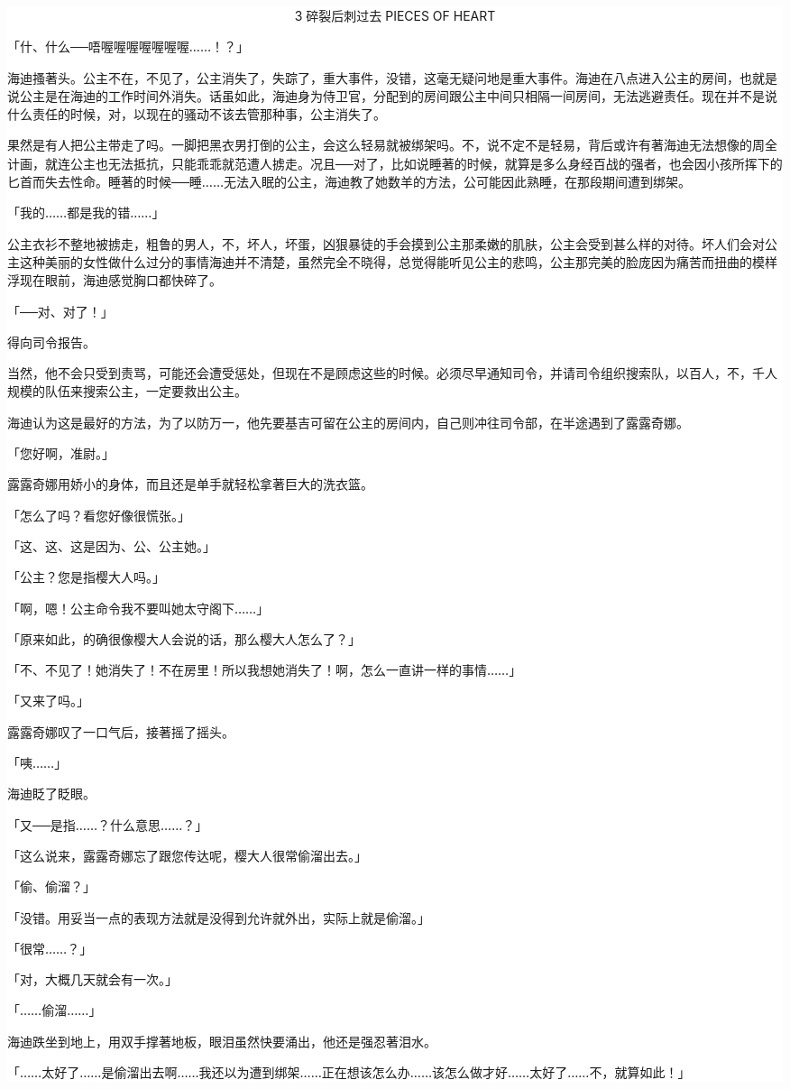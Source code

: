 <p align="center">3 碎裂后刺过去 PIECES OF HEART</p>

「什、什么──唔喔喔喔喔喔喔喔……！？」

海迪搔著头。公主不在，不见了，公主消失了，失踪了，重大事件，没错，这毫无疑问地是重大事件。海迪在八点进入公主的房间，也就是说公主是在海迪的工作时间外消失。话虽如此，海迪身为侍卫官，分配到的房间跟公主中间只相隔一间房间，无法逃避责任。现在并不是说什么责任的时候，对，以现在的骚动不该去管那种事，公主消失了。

果然是有人把公主带走了吗。一脚把黑衣男打倒的公主，会这么轻易就被绑架吗。不，说不定不是轻易，背后或许有著海迪无法想像的周全计画，就连公主也无法抵抗，只能乖乖就范遭人掳走。况且──对了，比如说睡著的时候，就算是多么身经百战的强者，也会因小孩所挥下的匕首而失去性命。睡著的时候──睡……无法入眠的公主，海迪教了她数羊的方法，公可能因此熟睡，在那段期间遭到绑架。

「我的……都是我的错……」

公主衣衫不整地被掳走，粗鲁的男人，不，坏人，坏蛋，凶狠暴徒的手会摸到公主那柔嫩的肌肤，公主会受到甚么样的对待。坏人们会对公主这种美丽的女性做什么过分的事情海迪并不清楚，虽然完全不晓得，总觉得能听见公主的悲鸣，公主那完美的脸庞因为痛苦而扭曲的模样浮现在眼前，海迪感觉胸口都快碎了。

「──对、对了！」

得向司令报告。

当然，他不会只受到责骂，可能还会遭受惩处，但现在不是顾虑这些的时候。必须尽早通知司令，并请司令组织搜索队，以百人，不，千人规模的队伍来搜索公主，一定要救出公主。

海迪认为这是最好的方法，为了以防万一，他先要基吉可留在公主的房间内，自己则冲往司令部，在半途遇到了露露奇娜。

「您好啊，准尉。」

露露奇娜用娇小的身体，而且还是单手就轻松拿著巨大的洗衣篮。

「怎么了吗？看您好像很慌张。」

「这、这、这是因为、公、公主她。」

「公主？您是指樱大人吗。」

「啊，嗯！公主命令我不要叫她太守阁下……」

「原来如此，的确很像樱大人会说的话，那么樱大人怎么了？」

「不、不见了！她消失了！不在房里！所以我想她消失了！啊，怎么一直讲一样的事情……」

「又来了吗。」

露露奇娜叹了一口气后，接著摇了摇头。

「咦……」

海迪眨了眨眼。

「又──是指……？什么意思……？」

「这么说来，露露奇娜忘了跟您传达呢，樱大人很常偷溜出去。」

「偷、偷溜？」

「没错。用妥当一点的表现方法就是没得到允许就外出，实际上就是偷溜。」

「很常……？」

「对，大概几天就会有一次。」

「……偷溜……」

海迪跌坐到地上，用双手撑著地板，眼泪虽然快要涌出，他还是强忍著泪水。

「……太好了……是偷溜出去啊……我还以为遭到绑架……正在想该怎么办……该怎么做才好……太好了……不，就算如此！」
